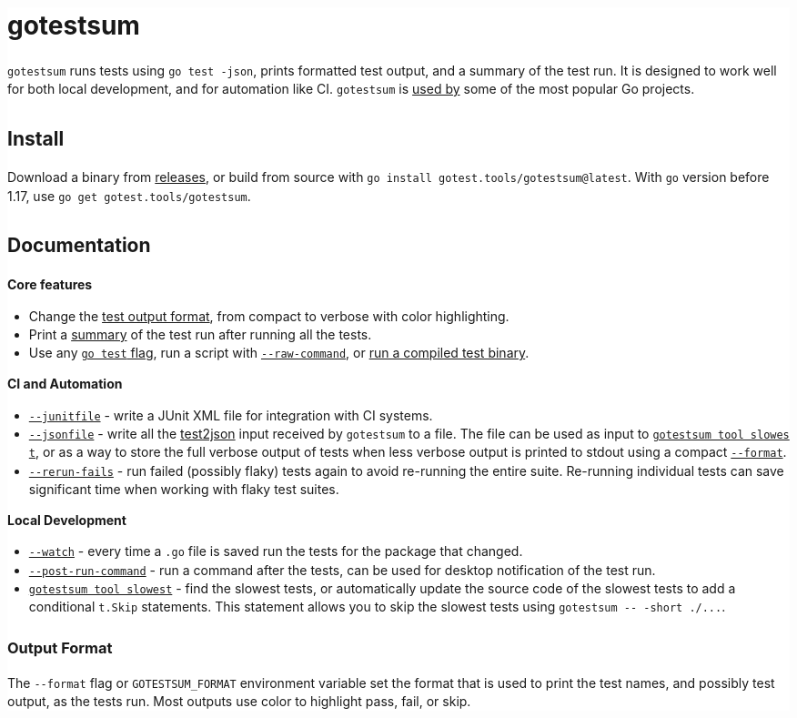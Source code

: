 # gotestsum

`gotestsum` runs tests using `go test -json`, prints formatted test output, and a summary of the test run.
It is designed to work well for both local development, and for automation like CI.
`gotestsum` is [used by](#who-uses-gotestsum) some of the most popular Go projects.

## Install

Download a binary from [releases](https://github.com/gotestyourself/gotestsum/releases), or build from
source with `go install gotest.tools/gotestsum@latest`. With `go` version before 1.17, use `go get gotest.tools/gotestsum`.

## Documentation

**Core features**
- Change the [test output format](#output-format), from compact to verbose with color highlighting.
- Print a [summary](#summary) of the test run after running all the tests.
- Use any [`go test` flag](#custom-go-test-command),
  run a script with [`--raw-command`](#custom-go-test-command),
  or [run a compiled test binary](#executing-a-compiled-test-binary).

**CI and Automation**
- [`--junitfile`](#junit-xml-output) - write a JUnit XML file for integration with CI systems.
- [`--jsonfile`](#json-file-output) - write all the [test2json](https://pkg.go.dev/cmd/test2json) input received by `gotestsum` to a file. The file
  can be used as input to [`gotestsum tool slowest`](#finding-and-skipping-slow-tests), or as a way to
  store the full verbose output of tests when less verbose output is printed to stdout using a compact [`--format`](#output-format).
- [`--rerun-fails`](#re-running-failed-tests) - run failed (possibly flaky) tests again to avoid re-running the
  entire suite. Re-running individual tests can save significant time when working with flaky test suites.

**Local Development**
- [`--watch`](#run-tests-when-a-file-is-saved) - every time a `.go` file is saved run the tests for the package that changed.
- [`--post-run-command`](#post-run-command) - run a command after the tests, can be used for desktop notification of the test run.
- [`gotestsum tool slowest`](#finding-and-skipping-slow-tests) - find the slowest tests, or automatically update the source code of
  the slowest tests to add a conditional `t.Skip` statements. This statement allows you to skip the slowest tests using `gotestsum -- -short ./...`.


### Output Format

The `--format` flag or `GOTESTSUM_FORMAT` environment variable set the format that
is used to print the test names, and possibly test output, as the tests run. Most
outputs use color to highlight pass, fail, or skip.
